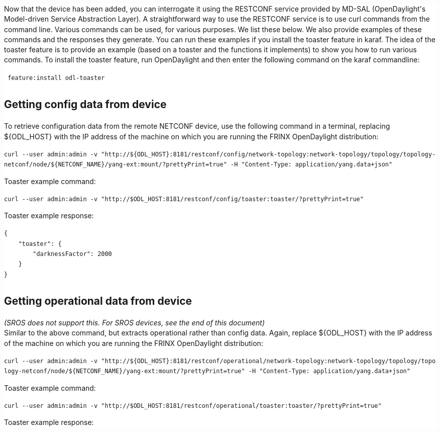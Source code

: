 
Now that the device has been added, you can interrogate it using the RESTCONF service provided by MD-SAL (OpenDaylight's Model-driven Service Abstraction Layer). A straightforward way to use the RESTCONF service is to use curl commands from the command line. Various commands can be used, for various purposes. We list these below. We also provide examples of these commands and the responses they generate. You can run these examples if you install the toaster feature in karaf. The idea of the toaster feature is to provide an example (based on a toaster and the functions it implements) to show you how to run various commands. To install the toaster feature, run OpenDaylight and then enter the following command on the karaf commandline:

     feature:install odl-toaster


## Getting config data from device

To retrieve configuration data from the remote NETCONF device, use the following command in a terminal, replacing ${ODL_HOST} with the IP address of the machine on which you are running the FRINX OpenDaylight distribution:

    curl --user admin:admin -v "http://${ODL_HOST}:8181/restconf/config/network-topology:network-topology/topology/topology-netconf/node/${NETCONF_NAME}/yang-ext:mount/?prettyPrint=true" -H "Content-Type: application/yang.data+json"


Toaster example command:

    curl --user admin:admin -v "http://$ODL_HOST:8181/restconf/config/toaster:toaster/?prettyPrint=true"


Toaster example response:

    {
        "toaster": {
            "darknessFactor": 2000
        }
    }


## Getting operational data from device 
*(SROS does not support this. For SROS devices, see the end of this document)*  
Similar to the above command, but extracts operational rather than config data. Again, replace ${ODL_HOST} with the IP address of the machine on which you are running the FRINX OpenDaylight distribution:

    curl --user admin:admin -v "http://${ODL_HOST}:8181/restconf/operational/network-topology:network-topology/topology/topology-netconf/node/${NETCONF_NAME}/yang-ext:mount/?prettyPrint=true" -H "Content-Type: application/yang.data+json"


Toaster example command:

    curl --user admin:admin -v "http://$ODL_HOST:8181/restconf/operational/toaster:toaster/?prettyPrint=true"


Toaster example response:
